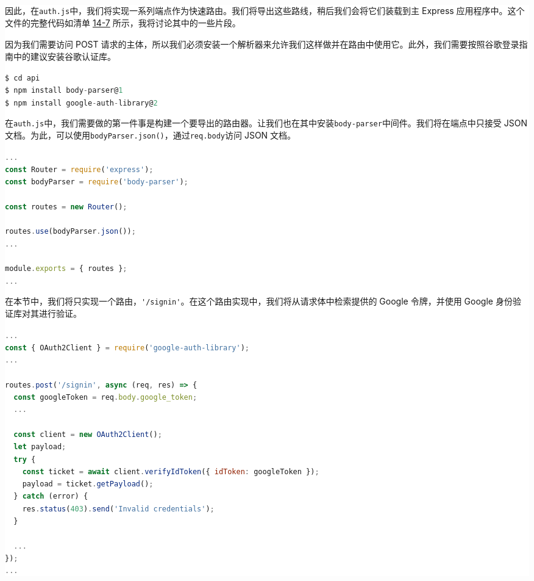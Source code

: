 因此，在`auth.js`中，我们将实现一系列端点作为快速路由。我们将导出这些路线，稍后我们会将它们装载到主 Express 应用程序中。这个文件的完整代码如清单 [14-7](#PC16) 所示，我将讨论其中的一些片段。

因为我们需要访问 POST 请求的主体，所以我们必须安装一个解析器来允许我们这样做并在路由中使用它。此外，我们需要按照谷歌登录指南中的建议安装谷歌认证库。

```js
$ cd api
$ npm install body-parser@1
$ npm install google-auth-library@2

```

在`auth.js`中，我们需要做的第一件事是构建一个要导出的路由器。让我们也在其中安装`body-parser`中间件。我们将在端点中只接受 JSON 文档。为此，可以使用`bodyParser.json()`，通过`req.body`访问 JSON 文档。

```js
...
const Router = require('express');
const bodyParser = require('body-parser');

const routes = new Router();

routes.use(bodyParser.json());
...

module.exports = { routes };
...

```

在本节中，我们将只实现一个路由，`'/signin'`。在这个路由实现中，我们将从请求体中检索提供的 Google 令牌，并使用 Google 身份验证库对其进行验证。

```js
...
const { OAuth2Client } = require('google-auth-library');
...

routes.post('/signin', async (req, res) => {
  const googleToken = req.body.google_token;
  ...

  const client = new OAuth2Client();
  let payload;
  try {
    const ticket = await client.verifyIdToken({ idToken: googleToken });
    payload = ticket.getPayload();
  } catch (error) {
    res.status(403).send('Invalid credentials');
  }

  ...
});
...

```
